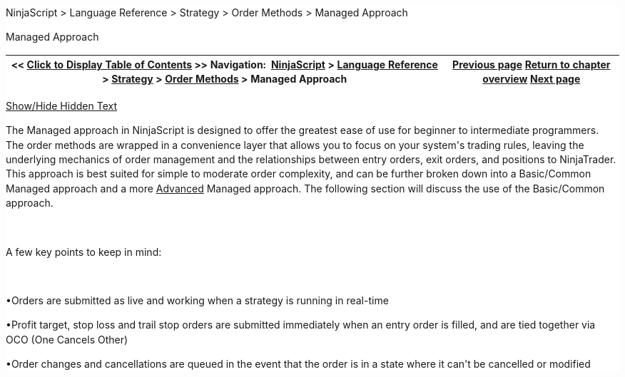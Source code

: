 ﻿


NinjaScript \> Language Reference \> Strategy \> Order Methods \> Managed Approach






















Managed Approach







| \<\< [Click to Display Table of Contents](managed_approach.md) \>\> **Navigation:**     [NinjaScript](ninjascript.md) \> [Language Reference](language_reference_wip.md) \> [Strategy](strategy.md) \> [Order Methods](order_methods.md) \> Managed Approach | [Previous page](order_methods.md) [Return to chapter overview](order_methods.md) [Next page](advanced_order_handling.md) |
| --- | --- |




[Show/Hide Hidden Text](javascript:HMToggleExpandAll(!HMAnyToggleOpen()) "Click to open/close expanding sections")









The Managed approach in NinjaScript is designed to offer the greatest ease of use for beginner to intermediate programmers. The order methods are wrapped in a convenience layer that allows you to focus on your system's trading rules, leaving the underlying mechanics of order management and the relationships between entry orders, exit orders, and positions to NinjaTrader. This approach is best suited for simple to moderate order complexity, and can be further broken down into a Basic/Common Managed approach and a more [Advanced](advanced_order_handling.md) Managed approach. The following section will discuss the use of the Basic/Common approach.


 


A few key points to keep in mind:


 


•Orders are submitted as live and working when a strategy is running in real\-time 

•Profit target, stop loss and trail stop orders are submitted immediately when an entry order is filled, and are tied together via OCO (One Cancels Other)

•Order changes and cancellations are queued in the event that the order is in a state where it can't be cancelled or modified 
